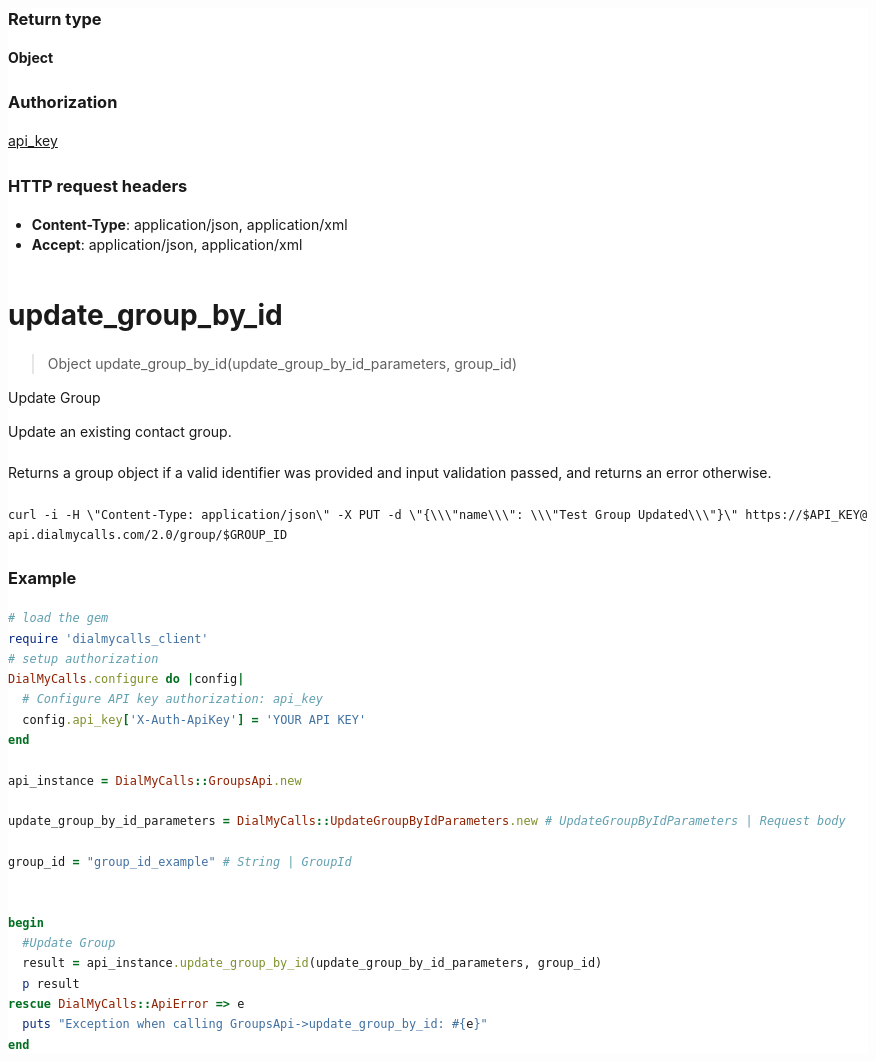 ### Return type

**Object**

### Authorization

[api_key](../README.md#api_key)

### HTTP request headers

 - **Content-Type**: application/json, application/xml
 - **Accept**: application/json, application/xml



# **update_group_by_id**
> Object update_group_by_id(update_group_by_id_parameters, group_id)

Update Group

Update an existing contact group. <br><br> Returns a group object if a valid identifier was provided and input validation passed, and returns an error otherwise. <br><br> ``` curl -i -H \"Content-Type: application/json\" -X PUT -d \"{\\\"name\\\": \\\"Test Group Updated\\\"}\" https://$API_KEY@api.dialmycalls.com/2.0/group/$GROUP_ID ```

### Example
```ruby
# load the gem
require 'dialmycalls_client'
# setup authorization
DialMyCalls.configure do |config|
  # Configure API key authorization: api_key
  config.api_key['X-Auth-ApiKey'] = 'YOUR API KEY'
end

api_instance = DialMyCalls::GroupsApi.new

update_group_by_id_parameters = DialMyCalls::UpdateGroupByIdParameters.new # UpdateGroupByIdParameters | Request body

group_id = "group_id_example" # String | GroupId


begin
  #Update Group
  result = api_instance.update_group_by_id(update_group_by_id_parameters, group_id)
  p result
rescue DialMyCalls::ApiError => e
  puts "Exception when calling GroupsApi->update_group_by_id: #{e}"
end
```
